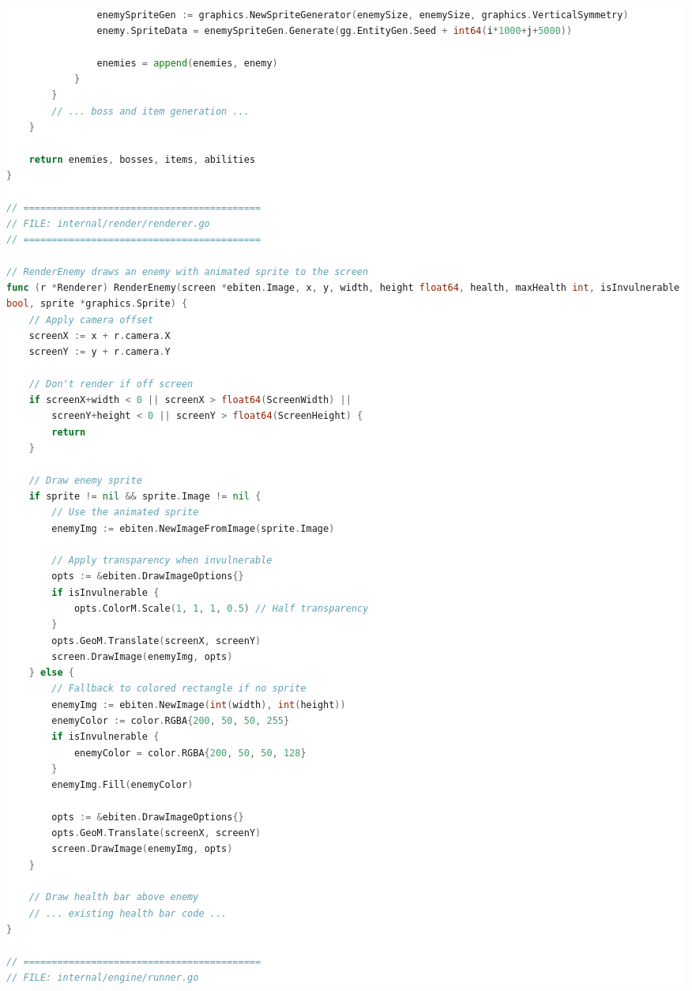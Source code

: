 ```go
				enemySpriteGen := graphics.NewSpriteGenerator(enemySize, enemySize, graphics.VerticalSymmetry)
				enemy.SpriteData = enemySpriteGen.Generate(gg.EntityGen.Seed + int64(i*1000+j+5000))
				
				enemies = append(enemies, enemy)
			}
		}
		// ... boss and item generation ...
	}
	
	return enemies, bosses, items, abilities
}

// ==========================================
// FILE: internal/render/renderer.go
// ==========================================

// RenderEnemy draws an enemy with animated sprite to the screen
func (r *Renderer) RenderEnemy(screen *ebiten.Image, x, y, width, height float64, health, maxHealth int, isInvulnerable bool, sprite *graphics.Sprite) {
	// Apply camera offset
	screenX := x + r.camera.X
	screenY := y + r.camera.Y
	
	// Don't render if off screen
	if screenX+width < 0 || screenX > float64(ScreenWidth) ||
		screenY+height < 0 || screenY > float64(ScreenHeight) {
		return
	}
	
	// Draw enemy sprite
	if sprite != nil && sprite.Image != nil {
		// Use the animated sprite
		enemyImg := ebiten.NewImageFromImage(sprite.Image)
		
		// Apply transparency when invulnerable
		opts := &ebiten.DrawImageOptions{}
		if isInvulnerable {
			opts.ColorM.Scale(1, 1, 1, 0.5) // Half transparency
		}
		opts.GeoM.Translate(screenX, screenY)
		screen.DrawImage(enemyImg, opts)
	} else {
		// Fallback to colored rectangle if no sprite
		enemyImg := ebiten.NewImage(int(width), int(height))
		enemyColor := color.RGBA{200, 50, 50, 255}
		if isInvulnerable {
			enemyColor = color.RGBA{200, 50, 50, 128}
		}
		enemyImg.Fill(enemyColor)
		
		opts := &ebiten.DrawImageOptions{}
		opts.GeoM.Translate(screenX, screenY)
		screen.DrawImage(enemyImg, opts)
	}
	
	// Draw health bar above enemy
	// ... existing health bar code ...
}

// ==========================================
// FILE: internal/engine/runner.go
```